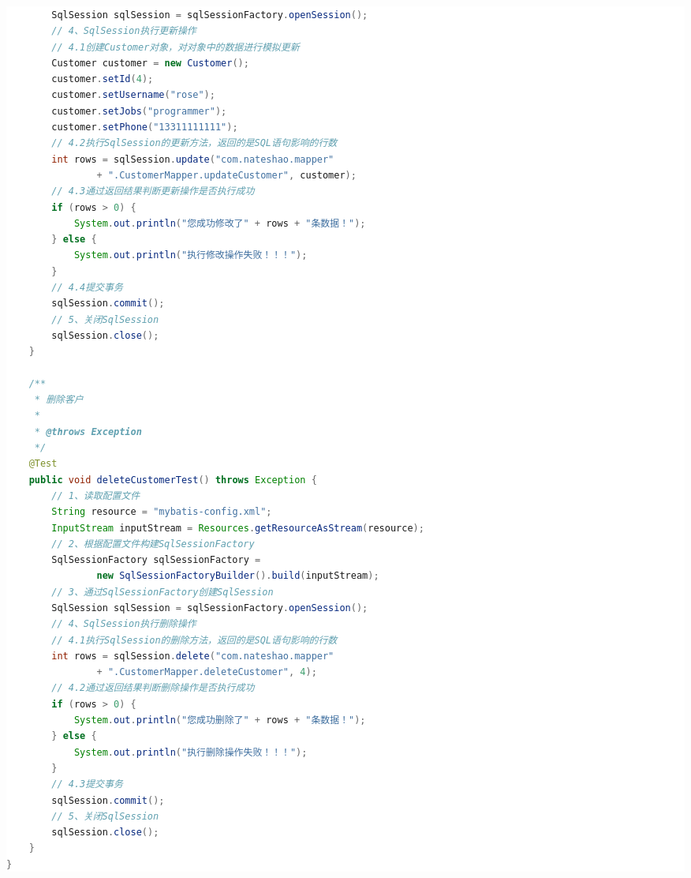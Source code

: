    ```java
           SqlSession sqlSession = sqlSessionFactory.openSession();
           // 4、SqlSession执行更新操作
           // 4.1创建Customer对象，对对象中的数据进行模拟更新
           Customer customer = new Customer();
           customer.setId(4);
           customer.setUsername("rose");
           customer.setJobs("programmer");
           customer.setPhone("13311111111");
           // 4.2执行SqlSession的更新方法，返回的是SQL语句影响的行数
           int rows = sqlSession.update("com.nateshao.mapper"
                   + ".CustomerMapper.updateCustomer", customer);
           // 4.3通过返回结果判断更新操作是否执行成功
           if (rows > 0) {
               System.out.println("您成功修改了" + rows + "条数据！");
           } else {
               System.out.println("执行修改操作失败！！！");
           }
           // 4.4提交事务
           sqlSession.commit();
           // 5、关闭SqlSession
           sqlSession.close();
       }
   
       /**
        * 删除客户
        *
        * @throws Exception
        */
       @Test
       public void deleteCustomerTest() throws Exception {
           // 1、读取配置文件
           String resource = "mybatis-config.xml";
           InputStream inputStream = Resources.getResourceAsStream(resource);
           // 2、根据配置文件构建SqlSessionFactory
           SqlSessionFactory sqlSessionFactory =
                   new SqlSessionFactoryBuilder().build(inputStream);
           // 3、通过SqlSessionFactory创建SqlSession
           SqlSession sqlSession = sqlSessionFactory.openSession();
           // 4、SqlSession执行删除操作
           // 4.1执行SqlSession的删除方法，返回的是SQL语句影响的行数
           int rows = sqlSession.delete("com.nateshao.mapper"
                   + ".CustomerMapper.deleteCustomer", 4);
           // 4.2通过返回结果判断删除操作是否执行成功
           if (rows > 0) {
               System.out.println("您成功删除了" + rows + "条数据！");
           } else {
               System.out.println("执行删除操作失败！！！");
           }
           // 4.3提交事务
           sqlSession.commit();
           // 5、关闭SqlSession
           sqlSession.close();
       }
   }
   ```
